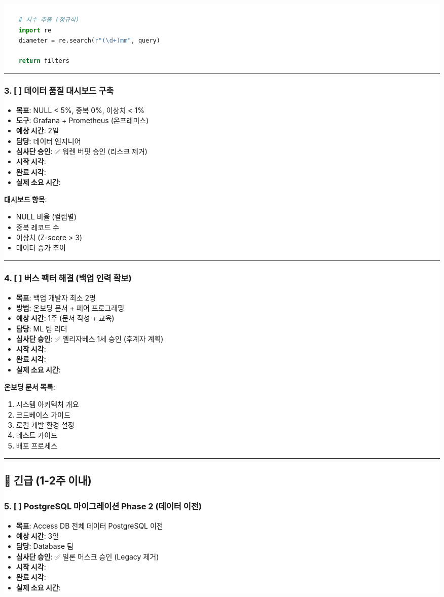 ```python

    # 치수 추출 (정규식)
    import re
    diameter = re.search(r"(\d+)mm", query)

    return filters
```

---

### 3. [ ] 데이터 품질 대시보드 구축
- **목표**: NULL < 5%, 중복 0%, 이상치 < 1%
- **도구**: Grafana + Prometheus (온프레미스)
- **예상 시간**: 2일
- **담당**: 데이터 엔지니어
- **심사단 승인**: ✅ 워렌 버핏 승인 (리스크 제거)
- **시작 시각**:
- **완료 시각**:
- **실제 소요 시간**:

**대시보드 항목**:
- NULL 비율 (컬럼별)
- 중복 레코드 수
- 이상치 (Z-score > 3)
- 데이터 증가 추이

---

### 4. [ ] 버스 팩터 해결 (백업 인력 확보)
- **목표**: 백업 개발자 최소 2명
- **방법**: 온보딩 문서 + 페어 프로그래밍
- **예상 시간**: 1주 (문서 작성 + 교육)
- **담당**: ML 팀 리더
- **심사단 승인**: ✅ 엘리자베스 1세 승인 (후계자 계획)
- **시작 시각**:
- **완료 시각**:
- **실제 소요 시간**:

**온보딩 문서 목록**:
1. 시스템 아키텍처 개요
2. 코드베이스 가이드
3. 로컬 개발 환경 설정
4. 테스트 가이드
5. 배포 프로세스

---

## 🔴 긴급 (1-2주 이내)

### 5. [ ] PostgreSQL 마이그레이션 Phase 2 (데이터 이전)
- **목표**: Access DB 전체 데이터 PostgreSQL 이전
- **예상 시간**: 3일
- **담당**: Database 팀
- **심사단 승인**: ✅ 일론 머스크 승인 (Legacy 제거)
- **시작 시각**:
- **완료 시각**:
- **실제 소요 시간**:
